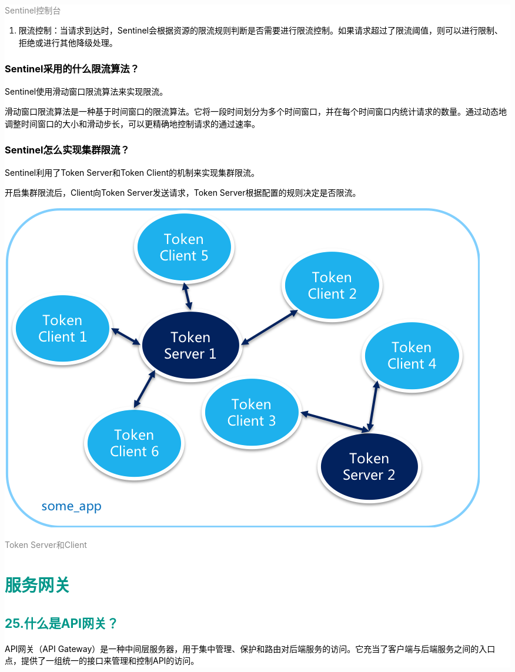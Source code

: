 <font style="color:rgb(136, 136, 136);">Sentinel控制台</font>

1. <font style="color:rgb(1, 1, 1);">限流控制：当请求到达时，Sentinel会根据资源的限流规则判断是否需要进行限流控制。如果请求超过了限流阈值，则可以进行限制、拒绝或进行其他降级处理。</font>

### <font style="color:rgb(0, 0, 0);">Sentinel采用的什么限流算法？</font>
<font style="color:rgb(0, 0, 0);">Sentinel使用滑动窗口限流算法来实现限流。</font>

<font style="color:rgb(0, 0, 0);">滑动窗口限流算法是一种基于时间窗口的限流算法。它将一段时间划分为多个时间窗口，并在每个时间窗口内统计请求的数量。通过动态地调整时间窗口的大小和滑动步长，可以更精确地控制请求的通过速率。</font>

### <font style="color:rgb(0, 0, 0);">Sentinel怎么实现集群限流？</font>
<font style="color:rgb(0, 0, 0);">Sentinel利用了Token Server和Token Client的机制来实现集群限流。</font>

<font style="color:rgb(0, 0, 0);">开启集群限流后，Client向Token Server发送请求，Token Server根据配置的规则决定是否限流。</font>

![1695457793671-4be31108-57b0-42e1-96a2-b6dae900f2aa.png](./img/w6XkQNurMyvzUomH/1695457793671-4be31108-57b0-42e1-96a2-b6dae900f2aa-447139.png)

<font style="color:rgb(136, 136, 136);">Token Server和Client</font>

# <font style="color:rgb(0, 150, 136);">服务网关</font>
## <font style="color:rgb(0, 150, 136);">25.什么是API网关？</font>
<font style="color:rgb(0, 0, 0);">API网关（API Gateway）是一种中间层服务器，用于集中管理、保护和路由对后端服务的访问。它充当了客户端与后端服务之间的入口点，提供了一组统一的接口来管理和控制API的访问。</font>
